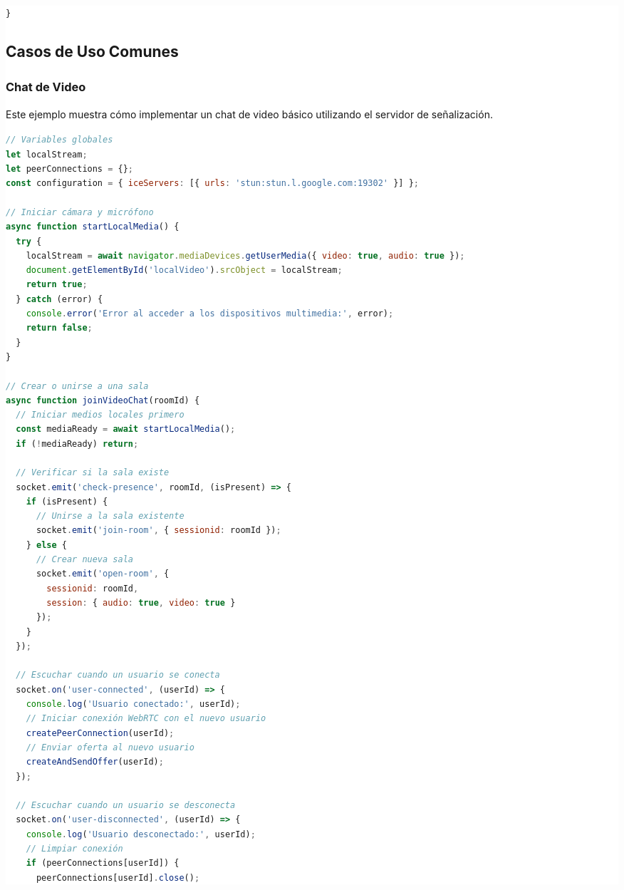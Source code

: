 ```javascript
}
```

## Casos de Uso Comunes

### Chat de Video

Este ejemplo muestra cómo implementar un chat de video básico utilizando el servidor de señalización.

```javascript
// Variables globales
let localStream;
let peerConnections = {};
const configuration = { iceServers: [{ urls: 'stun:stun.l.google.com:19302' }] };

// Iniciar cámara y micrófono
async function startLocalMedia() {
  try {
    localStream = await navigator.mediaDevices.getUserMedia({ video: true, audio: true });
    document.getElementById('localVideo').srcObject = localStream;
    return true;
  } catch (error) {
    console.error('Error al acceder a los dispositivos multimedia:', error);
    return false;
  }
}

// Crear o unirse a una sala
async function joinVideoChat(roomId) {
  // Iniciar medios locales primero
  const mediaReady = await startLocalMedia();
  if (!mediaReady) return;
  
  // Verificar si la sala existe
  socket.emit('check-presence', roomId, (isPresent) => {
    if (isPresent) {
      // Unirse a la sala existente
      socket.emit('join-room', { sessionid: roomId });
    } else {
      // Crear nueva sala
      socket.emit('open-room', {
        sessionid: roomId,
        session: { audio: true, video: true }
      });
    }
  });
  
  // Escuchar cuando un usuario se conecta
  socket.on('user-connected', (userId) => {
    console.log('Usuario conectado:', userId);
    // Iniciar conexión WebRTC con el nuevo usuario
    createPeerConnection(userId);
    // Enviar oferta al nuevo usuario
    createAndSendOffer(userId);
  });
  
  // Escuchar cuando un usuario se desconecta
  socket.on('user-disconnected', (userId) => {
    console.log('Usuario desconectado:', userId);
    // Limpiar conexión
    if (peerConnections[userId]) {
      peerConnections[userId].close();
```